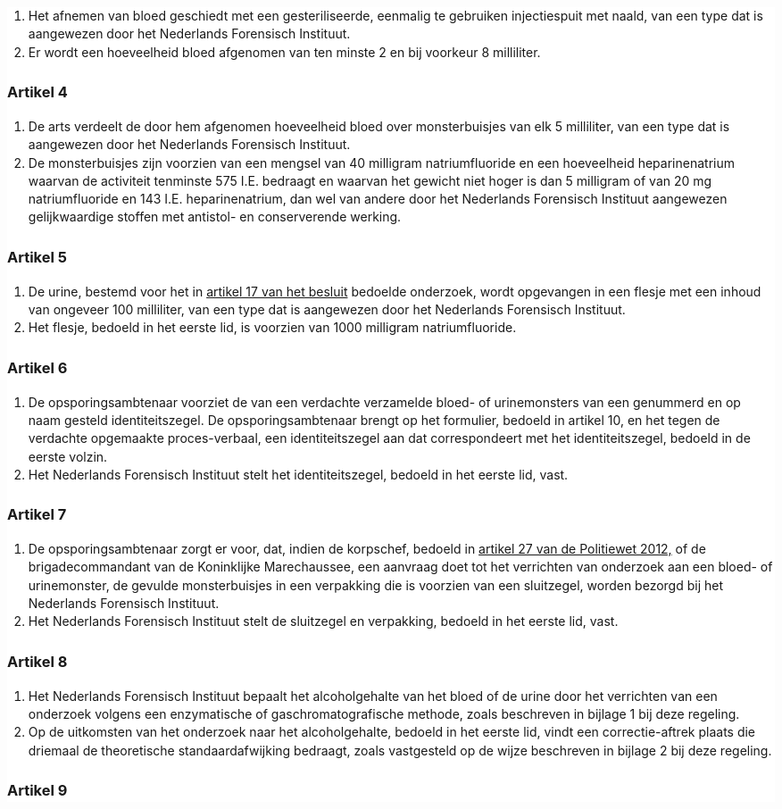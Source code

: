 1.  Het afnemen van bloed geschiedt met een gesteriliseerde, eenmalig te gebruiken injectiespuit met naald, van een type dat is aangewezen door het Nederlands Forensisch Instituut.   
2.  Er wordt een hoeveelheid bloed afgenomen van ten minste 2 en bij voorkeur 8 milliliter.  

### Artikel  4  

1.  De arts verdeelt de door hem afgenomen hoeveelheid bloed over monsterbuisjes van elk 5 milliliter, van een type dat is aangewezen door het Nederlands Forensisch Instituut.   
2.  De monsterbuisjes zijn voorzien van een mengsel van 40 milligram natriumfluoride en een hoeveelheid heparinenatrium waarvan de activiteit tenminste 575 I.E. bedraagt en waarvan het gewicht niet hoger is dan 5 milligram of van 20 mg natriumfluoride en 143 I.E. heparinenatrium, dan wel van andere door het Nederlands Forensisch Instituut aangewezen gelijkwaardige stoffen met antistol- en conserverende werking.  

### Artikel  5  

1.  De urine, bestemd voor het in [artikel 17 van het besluit](../../../../../../AMvB/besluit/alcoholonderzoeken/BWBR0008805/README.md) bedoelde onderzoek, wordt opgevangen in een flesje met een inhoud van ongeveer 100 milliliter, van een type dat is aangewezen door het Nederlands Forensisch Instituut.   
2.  Het flesje, bedoeld in het eerste lid, is voorzien van 1000 milligram natriumfluoride.  

### Artikel  6  

1.  De opsporingsambtenaar voorziet de van een verdachte verzamelde bloed- of urinemonsters van een genummerd en op naam gesteld identiteitszegel. De opsporingsambtenaar brengt op het formulier, bedoeld in artikel 10, en het tegen de verdachte opgemaakte proces-verbaal, een identiteitszegel aan dat correspondeert met het identiteitszegel, bedoeld in de eerste volzin.   
2.  Het Nederlands Forensisch Instituut stelt het identiteitszegel, bedoeld in het eerste lid, vast.  

### Artikel  7  

1.  De opsporingsambtenaar zorgt er voor, dat, indien de korpschef, bedoeld in [artikel 27 van de Politiewet 2012,](../../../../../../wet/politiewet/2012/BWBR0031788/README.md) of de brigadecommandant van de Koninklijke Marechaussee, een aanvraag doet tot het verrichten van onderzoek aan een bloed- of urinemonster, de gevulde monsterbuisjes in een verpakking die is voorzien van een sluitzegel, worden bezorgd bij het Nederlands Forensisch Instituut.   
2.  Het Nederlands Forensisch Instituut stelt de sluitzegel en verpakking, bedoeld in het eerste lid, vast.  

### Artikel  8  

1.  Het Nederlands Forensisch Instituut bepaalt het alcoholgehalte van het bloed of de urine door het verrichten van een onderzoek volgens een enzymatische of gaschromatografische methode, zoals beschreven in bijlage 1 bij deze regeling.   
2.  Op de uitkomsten van het onderzoek naar het alcoholgehalte, bedoeld in het eerste lid, vindt een correctie-aftrek plaats die driemaal de theoretische standaardafwijking bedraagt, zoals vastgesteld op de wijze beschreven in bijlage 2 bij deze regeling.  

### Artikel  9  
